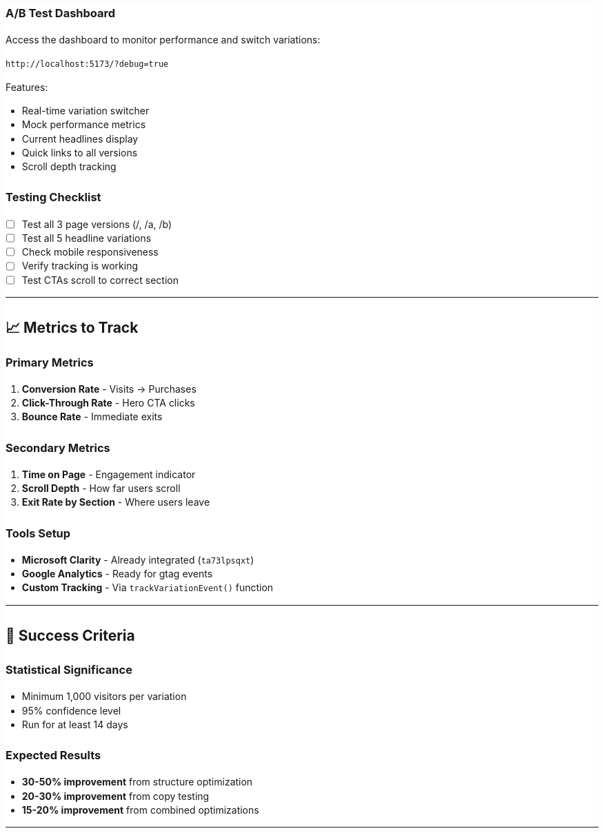 ### A/B Test Dashboard
Access the dashboard to monitor performance and switch variations:

```
http://localhost:5173/?debug=true
```

Features:
- Real-time variation switcher
- Mock performance metrics
- Current headlines display
- Quick links to all versions
- Scroll depth tracking

### Testing Checklist
- [ ] Test all 3 page versions (/, /a, /b)
- [ ] Test all 5 headline variations
- [ ] Check mobile responsiveness
- [ ] Verify tracking is working
- [ ] Test CTAs scroll to correct section

---

## 📈 Metrics to Track

### Primary Metrics
1. **Conversion Rate** - Visits → Purchases
2. **Click-Through Rate** - Hero CTA clicks
3. **Bounce Rate** - Immediate exits

### Secondary Metrics
1. **Time on Page** - Engagement indicator
2. **Scroll Depth** - How far users scroll
3. **Exit Rate by Section** - Where users leave

### Tools Setup
- **Microsoft Clarity** - Already integrated (`ta73lpsqxt`)
- **Google Analytics** - Ready for gtag events
- **Custom Tracking** - Via `trackVariationEvent()` function

---

## 🎯 Success Criteria

### Statistical Significance
- Minimum 1,000 visitors per variation
- 95% confidence level
- Run for at least 14 days

### Expected Results
- **30-50% improvement** from structure optimization
- **20-30% improvement** from copy testing
- **15-20% improvement** from combined optimizations

---